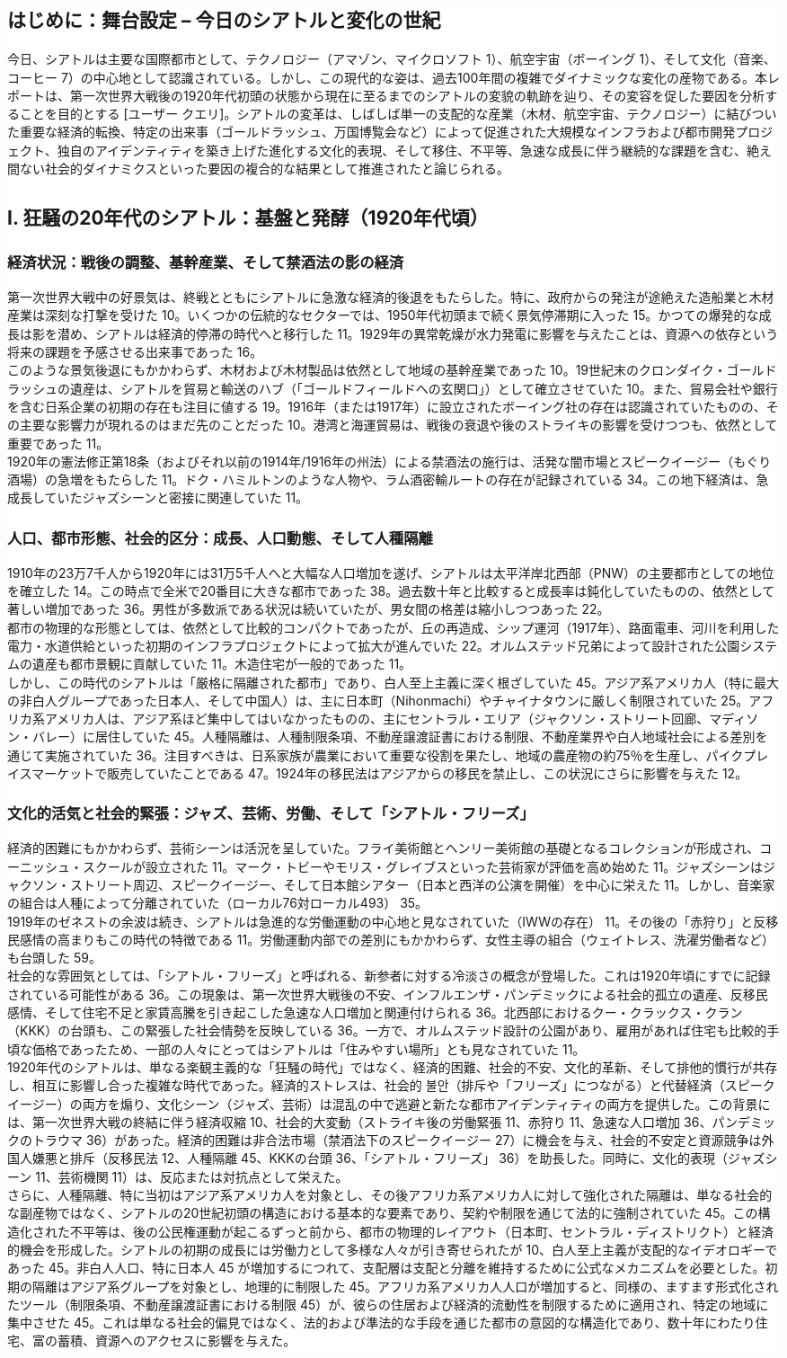 ## はじめに：舞台設定 – 今日のシアトルと変化の世紀

今日、シアトルは主要な国際都市として、テクノロジー（アマゾン、マイクロソフト 1）、航空宇宙（ボーイング 1）、そして文化（音楽、コーヒー 7）の中心地として認識されている。しかし、この現代的な姿は、過去100年間の複雑でダイナミックな変化の産物である。本レポートは、第一次世界大戦後の1920年代初頭の状態から現在に至るまでのシアトルの変貌の軌跡を辿り、その変容を促した要因を分析することを目的とする [ユーザー クエリ]。シアトルの変革は、しばしば単一の支配的な産業（木材、航空宇宙、テクノロジー）に結びついた重要な経済的転換、特定の出来事（ゴールドラッシュ、万国博覧会など）によって促進された大規模なインフラおよび都市開発プロジェクト、独自のアイデンティティを築き上げた進化する文化的表現、そして移住、不平等、急速な成長に伴う継続的な課題を含む、絶え間ない社会的ダイナミクスといった要因の複合的な結果として推進されたと論じられる。

## I. 狂騒の20年代のシアトル：基盤と発酵（1920年代頃）

### 経済状況：戦後の調整、基幹産業、そして禁酒法の影の経済

第一次世界大戦中の好景気は、終戦とともにシアトルに急激な経済的後退をもたらした。特に、政府からの発注が途絶えた造船業と木材産業は深刻な打撃を受けた 10。いくつかの伝統的なセクターでは、1950年代初頭まで続く景気停滞期に入った 15。かつての爆発的な成長は影を潜め、シアトルは経済的停滞の時代へと移行した 11。1929年の異常乾燥が水力発電に影響を与えたことは、資源への依存という将来の課題を予感させる出来事であった 16。  
このような景気後退にもかかわらず、木材および木材製品は依然として地域の基幹産業であった 10。19世紀末のクロンダイク・ゴールドラッシュの遺産は、シアトルを貿易と輸送のハブ（「ゴールドフィールドへの玄関口」）として確立させていた 10。また、貿易会社や銀行を含む日系企業の初期の存在も注目に値する 19。1916年（または1917年）に設立されたボーイング社の存在は認識されていたものの、その主要な影響力が現れるのはまだ先のことだった 10。港湾と海運貿易は、戦後の衰退や後のストライキの影響を受けつつも、依然として重要であった 11。  
1920年の憲法修正第18条（およびそれ以前の1914年/1916年の州法）による禁酒法の施行は、活発な闇市場とスピークイージー（もぐり酒場）の急増をもたらした 11。ドク・ハミルトンのような人物や、ラム酒密輸ルートの存在が記録されている 34。この地下経済は、急成長していたジャズシーンと密接に関連していた 11。

### 人口、都市形態、社会的区分：成長、人口動態、そして人種隔離

1910年の23万7千人から1920年には31万5千人へと大幅な人口増加を遂げ、シアトルは太平洋岸北西部（PNW）の主要都市としての地位を確立した 14。この時点で全米で20番目に大きな都市であった 38。過去数十年と比較すると成長率は鈍化していたものの、依然として著しい増加であった 36。男性が多数派である状況は続いていたが、男女間の格差は縮小しつつあった 22。  
都市の物理的な形態としては、依然として比較的コンパクトであったが、丘の再造成、シップ運河（1917年）、路面電車、河川を利用した電力・水道供給といった初期のインフラプロジェクトによって拡大が進んでいた 22。オルムステッド兄弟によって設計された公園システムの遺産も都市景観に貢献していた 11。木造住宅が一般的であった 11。  
しかし、この時代のシアトルは「厳格に隔離された都市」であり、白人至上主義に深く根ざしていた 45。アジア系アメリカ人（特に最大の非白人グループであった日本人、そして中国人）は、主に日本町（Nihonmachi）やチャイナタウンに厳しく制限されていた 25。アフリカ系アメリカ人は、アジア系ほど集中してはいなかったものの、主にセントラル・エリア（ジャクソン・ストリート回廊、マディソン・バレー）に居住していた 45。人種隔離は、人種制限条項、不動産譲渡証書における制限、不動産業界や白人地域社会による差別を通じて実施されていた 36。注目すべきは、日系家族が農業において重要な役割を果たし、地域の農産物の約75％を生産し、パイクプレイスマーケットで販売していたことである 47。1924年の移民法はアジアからの移民を禁止し、この状況にさらに影響を与えた 12。

### 文化的活気と社会的緊張：ジャズ、芸術、労働、そして「シアトル・フリーズ」

経済的困難にもかかわらず、芸術シーンは活況を呈していた。フライ美術館とヘンリー美術館の基礎となるコレクションが形成され、コーニッシュ・スクールが設立された 11。マーク・トビーやモリス・グレイブスといった芸術家が評価を高め始めた 11。ジャズシーンはジャクソン・ストリート周辺、スピークイージー、そして日本館シアター（日本と西洋の公演を開催）を中心に栄えた 11。しかし、音楽家の組合は人種によって分離されていた（ローカル76対ローカル493） 35。  
1919年のゼネストの余波は続き、シアトルは急進的な労働運動の中心地と見なされていた（IWWの存在） 11。その後の「赤狩り」と反移民感情の高まりもこの時代の特徴である 11。労働運動内部での差別にもかかわらず、女性主導の組合（ウェイトレス、洗濯労働者など）も台頭した 59。  
社会的な雰囲気としては、「シアトル・フリーズ」と呼ばれる、新参者に対する冷淡さの概念が登場した。これは1920年頃にすでに記録されている可能性がある 36。この現象は、第一次世界大戦後の不安、インフルエンザ・パンデミックによる社会的孤立の遺産、反移民感情、そして住宅不足と家賃高騰を引き起こした急速な人口増加と関連付けられる 36。北西部におけるクー・クラックス・クラン（KKK）の台頭も、この緊張した社会情勢を反映している 36。一方で、オルムステッド設計の公園があり、雇用があれば住宅も比較的手頃な価格であったため、一部の人々にとってはシアトルは「住みやすい場所」とも見なされていた 11。  
1920年代のシアトルは、単なる楽観主義的な「狂騒の時代」ではなく、経済的困難、社会的不安、文化的革新、そして排他的慣行が共存し、相互に影響し合った複雑な時代であった。経済的ストレスは、社会的 불안（排斥や「フリーズ」につながる）と代替経済（スピークイージー）の両方を煽り、文化シーン（ジャズ、芸術）は混乱の中で逃避と新たな都市アイデンティティの両方を提供した。この背景には、第一次世界大戦の終結に伴う経済収縮 10、社会的大変動（ストライキ後の労働緊張 11、赤狩り 11、急速な人口増加 36、パンデミックのトラウマ 36）があった。経済的困難は非合法市場（禁酒法下のスピークイージー 27）に機会を与え、社会的不安定と資源競争は外国人嫌悪と排斥（反移民法 12、人種隔離 45、KKKの台頭 36、「シアトル・フリーズ」 36）を助長した。同時に、文化的表現（ジャズシーン 11、芸術機関 11）は、反応または対抗点として栄えた。  
さらに、人種隔離、特に当初はアジア系アメリカ人を対象とし、その後アフリカ系アメリカ人に対して強化された隔離は、単なる社会的な副産物ではなく、シアトルの20世紀初頭の構造における基本的な要素であり、契約や制限を通じて法的に強制されていた 45。この構造化された不平等は、後の公民権運動が起こるずっと前から、都市の物理的レイアウト（日本町、セントラル・ディストリクト）と経済的機会を形成した。シアトルの初期の成長には労働力として多様な人々が引き寄せられたが 10、白人至上主義が支配的なイデオロギーであった 45。非白人人口、特に日本人 45 が増加するにつれて、支配層は支配と分離を維持するために公式なメカニズムを必要とした。初期の隔離はアジア系グループを対象とし、地理的に制限した 45。アフリカ系アメリカ人人口が増加すると、同様の、ますます形式化されたツール（制限条項、不動産譲渡証書における制限 45）が、彼らの住居および経済的流動性を制限するために適用され、特定の地域に集中させた 45。これは単なる社会的偏見ではなく、法的および準法的な手段を通じた都市の意図的な構造化であり、数十年にわたり住宅、富の蓄積、資源へのアクセスに影響を与えた。  
